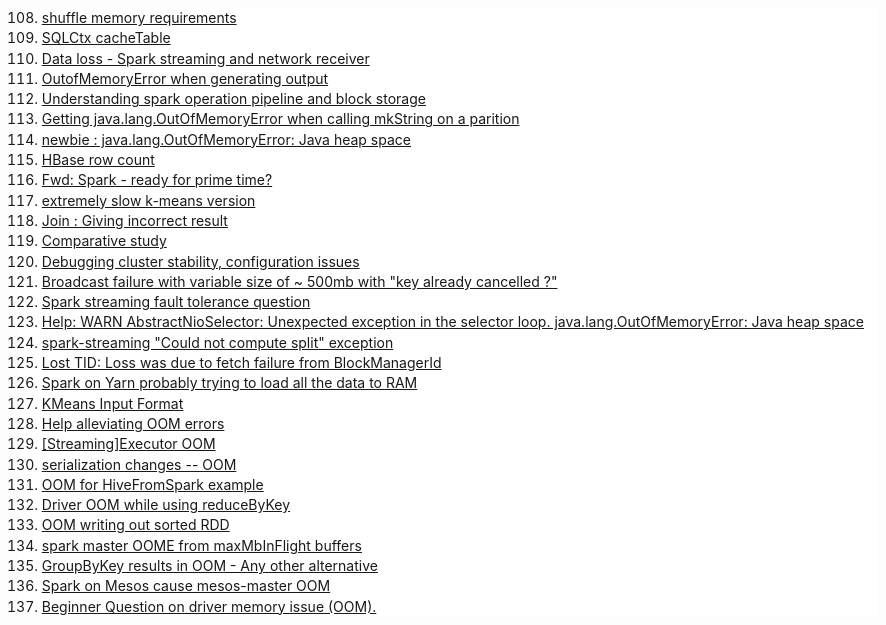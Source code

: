 108. [shuffle memory requirements](http://apache-spark-user-list.1001560.n3.nabble.com/shuffle-memory-requirements-tp4048.html)
109. [SQLCtx cacheTable](http://apache-spark-user-list.1001560.n3.nabble.com/SQLCtx-cacheTable-tp11046.html)
110. [Data loss - Spark streaming and network receiver](http://apache-spark-user-list.1001560.n3.nabble.com/Data-loss-Spark-streaming-and-network-receiver-tp12337.html)
111. [OutofMemoryError when generating output](http://apache-spark-user-list.1001560.n3.nabble.com/OutofMemoryError-when-generating-output-tp12847.html)
112. [Understanding spark operation pipeline and block storage](http://apache-spark-user-list.1001560.n3.nabble.com/Understanding-spark-operation-pipeline-and-block-storage-tp18201.html)
113. [Getting java.lang.OutOfMemoryError when calling mkString on a parition](http://apache-spark-user-list.1001560.n3.nabble.com/Getting-java-lang-OutOfMemoryError-when-calling-mkString-on-a-parition-tp19527.html)
114. [newbie : java.lang.OutOfMemoryError: Java heap space](http://apache-spark-user-list.1001560.n3.nabble.com/newbie-java-lang-OutOfMemoryError-Java-heap-space-tp365.html)
115. [HBase row count](http://apache-spark-user-list.1001560.n3.nabble.com/HBase-row-count-tp2023.html)
116. [Fwd: Spark - ready for prime time?](http://apache-spark-user-list.1001560.n3.nabble.com/Fwd-Spark-ready-for-prime-time-tp4064.html)
117. [extremely slow k-means version](http://apache-spark-user-list.1001560.n3.nabble.com/extremely-slow-k-means-version-tp4489.html)
118. [Join : Giving incorrect result](http://apache-spark-user-list.1001560.n3.nabble.com/Join-Giving-incorrect-result-tp6910.html)
119. [Comparative study](http://apache-spark-user-list.1001560.n3.nabble.com/Comparative-study-tp8918.html)
120. [Debugging cluster stability, configuration issues](http://apache-spark-user-list.1001560.n3.nabble.com/Debugging-cluster-stability-configuration-issues-tp12591.html)
121. [Broadcast failure with variable size of ~ 500mb with "key already cancelled ?"](http://apache-spark-user-list.1001560.n3.nabble.com/Broadcast-failure-with-variable-size-of-500mb-with-key-already-cancelled-tp17200.html)
122. [Spark streaming fault tolerance question](http://apache-spark-user-list.1001560.n3.nabble.com/Spark-streaming-fault-tolerance-question-tp18930.html)
123. [Help: WARN AbstractNioSelector: Unexpected exception in the selector loop. java.lang.OutOfMemoryError: Java heap space](http://apache-spark-user-list.1001560.n3.nabble.com/Help-WARN-AbstractNioSelector-Unexpected-exception-in-the-selector-loop-java-lang-OutOfMemoryError-Je-tp8633.html)
124. [spark-streaming "Could not compute split" exception](http://apache-spark-user-list.1001560.n3.nabble.com/spark-streaming-Could-not-compute-split-exception-tp13820.html)
125. [Lost TID: Loss was due to fetch failure from BlockManagerId](http://apache-spark-user-list.1001560.n3.nabble.com/Lost-TID-Loss-was-due-to-fetch-failure-from-BlockManagerId-tp8607.html)
126. [Spark on Yarn probably trying to load all the data to RAM](http://apache-spark-user-list.1001560.n3.nabble.com/Spark-on-Yarn-probably-trying-to-load-all-the-data-to-RAM-tp17908.html)
127. [KMeans Input Format](http://apache-spark-user-list.1001560.n3.nabble.com/KMeans-Input-Format-tp11654.html)
128. [Help alleviating OOM errors](http://apache-spark-user-list.1001560.n3.nabble.com/Help-alleviating-OOM-errors-tp8534.html)
129. [[Streaming]Executor OOM](http://apache-spark-user-list.1001560.n3.nabble.com/Streaming-Executor-OOM-tp12383.html)
130. [serialization changes -- OOM](http://apache-spark-user-list.1001560.n3.nabble.com/serialization-changes-OOM-tp13843.html)
131. [OOM for HiveFromSpark example](http://apache-spark-user-list.1001560.n3.nabble.com/OOM-for-HiveFromSpark-example-tp21129.html)
132. [Driver OOM while using reduceByKey](http://apache-spark-user-list.1001560.n3.nabble.com/Driver-OOM-while-using-reduceByKey-tp6513.html)
133. [OOM writing out sorted RDD](http://apache-spark-user-list.1001560.n3.nabble.com/OOM-writing-out-sorted-RDD-tp11828.html)
134. [spark master OOME from maxMbInFlight buffers](http://apache-spark-user-list.1001560.n3.nabble.com/spark-master-OOME-from-maxMbInFlight-buffers-tp1441.html)
135. [GroupByKey results in OOM - Any other alternative](http://apache-spark-user-list.1001560.n3.nabble.com/GroupByKey-results-in-OOM-Any-other-alternative-tp7625.html)
136. [Spark on Mesos cause mesos-master OOM](http://apache-spark-user-list.1001560.n3.nabble.com/Spark-on-Mesos-cause-mesos-master-OOM-tp12631.html)
137. [Beginner Question on driver memory issue (OOM).](http://apache-spark-user-list.1001560.n3.nabble.com/Beginner-Question-on-driver-memory-issue-OOM-tp21676.html)